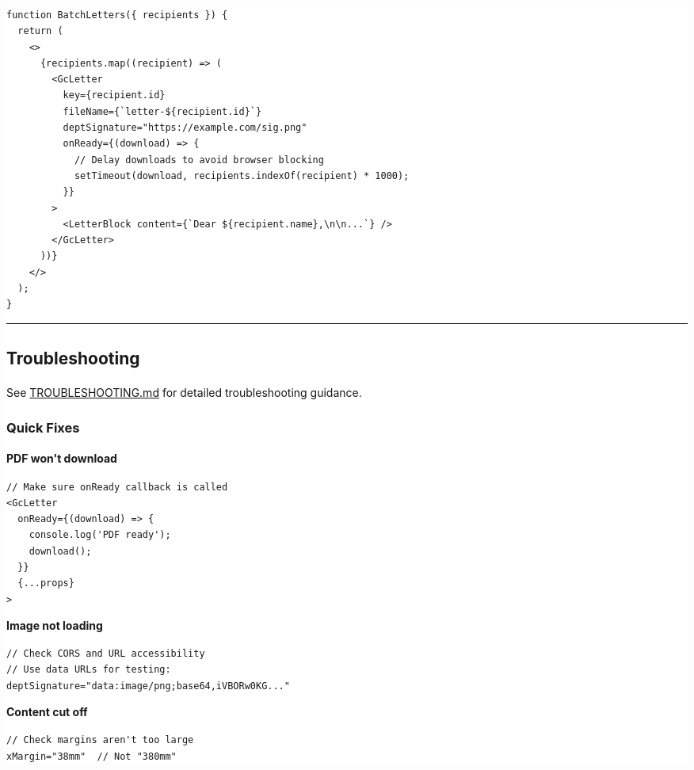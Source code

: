 ```tsx
function BatchLetters({ recipients }) {
  return (
    <>
      {recipients.map((recipient) => (
        <GcLetter
          key={recipient.id}
          fileName={`letter-${recipient.id}`}
          deptSignature="https://example.com/sig.png"
          onReady={(download) => {
            // Delay downloads to avoid browser blocking
            setTimeout(download, recipients.indexOf(recipient) * 1000);
          }}
        >
          <LetterBlock content={`Dear ${recipient.name},\n\n...`} />
        </GcLetter>
      ))}
    </>
  );
}
```

---

## Troubleshooting

See [TROUBLESHOOTING.md](./TROUBLESHOOTING.md) for detailed troubleshooting guidance.

### Quick Fixes

**PDF won't download**
```tsx
// Make sure onReady callback is called
<GcLetter
  onReady={(download) => {
    console.log('PDF ready');
    download();
  }}
  {...props}
>
```

**Image not loading**
```tsx
// Check CORS and URL accessibility
// Use data URLs for testing:
deptSignature="data:image/png;base64,iVBORw0KG..."
```

**Content cut off**
```tsx
// Check margins aren't too large
xMargin="38mm"  // Not "380mm"
```
